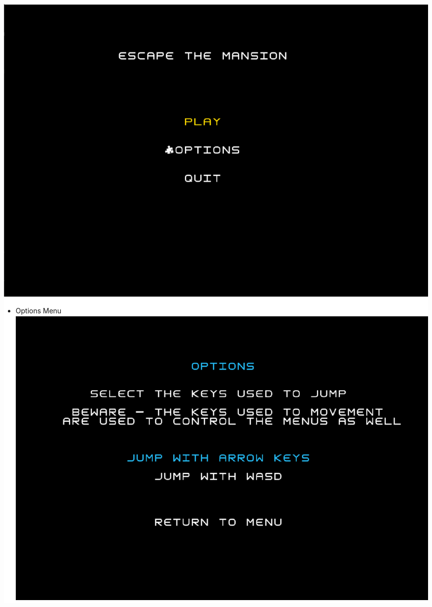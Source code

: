   ![Main Menu](images/screenshots/main_menu.png "Main Menu")

- Options Menu   
  ![Options Menu ](images/screenshots/options_menu.png "Options Menu ")